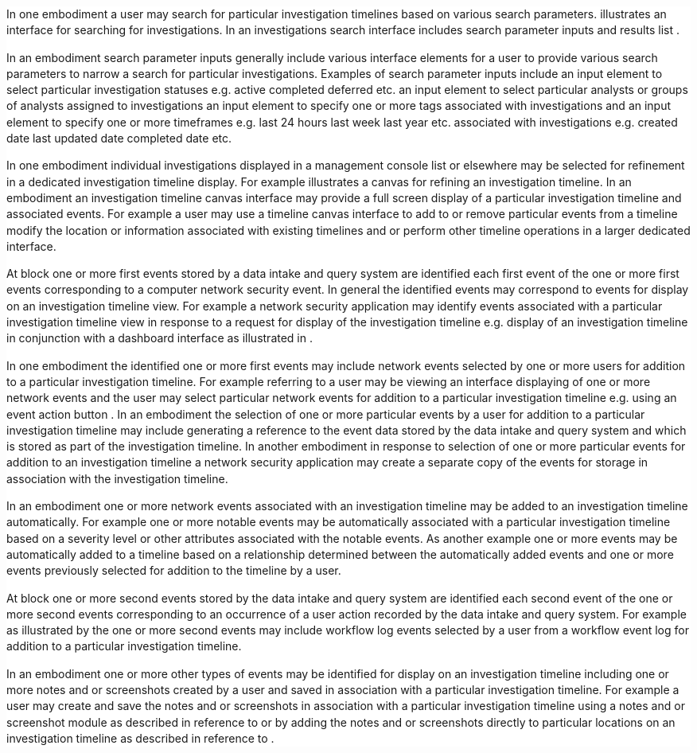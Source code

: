 In one embodiment a user may search for particular investigation timelines based on various search parameters. illustrates an interface for searching for investigations. In an investigations search interface includes search parameter inputs and results list .

In an embodiment search parameter inputs generally include various interface elements for a user to provide various search parameters to narrow a search for particular investigations. Examples of search parameter inputs include an input element to select particular investigation statuses e.g. active completed deferred etc. an input element to select particular analysts or groups of analysts assigned to investigations an input element to specify one or more tags associated with investigations and an input element to specify one or more timeframes e.g. last 24 hours last week last year etc. associated with investigations e.g. created date last updated date completed date etc. 

In one embodiment individual investigations displayed in a management console list or elsewhere may be selected for refinement in a dedicated investigation timeline display. For example illustrates a canvas for refining an investigation timeline. In an embodiment an investigation timeline canvas interface may provide a full screen display of a particular investigation timeline and associated events. For example a user may use a timeline canvas interface to add to or remove particular events from a timeline modify the location or information associated with existing timelines and or perform other timeline operations in a larger dedicated interface.

At block one or more first events stored by a data intake and query system are identified each first event of the one or more first events corresponding to a computer network security event. In general the identified events may correspond to events for display on an investigation timeline view. For example a network security application may identify events associated with a particular investigation timeline view in response to a request for display of the investigation timeline e.g. display of an investigation timeline in conjunction with a dashboard interface as illustrated in .

In one embodiment the identified one or more first events may include network events selected by one or more users for addition to a particular investigation timeline. For example referring to a user may be viewing an interface displaying of one or more network events and the user may select particular network events for addition to a particular investigation timeline e.g. using an event action button . In an embodiment the selection of one or more particular events by a user for addition to a particular investigation timeline may include generating a reference to the event data stored by the data intake and query system and which is stored as part of the investigation timeline. In another embodiment in response to selection of one or more particular events for addition to an investigation timeline a network security application may create a separate copy of the events for storage in association with the investigation timeline.

In an embodiment one or more network events associated with an investigation timeline may be added to an investigation timeline automatically. For example one or more notable events may be automatically associated with a particular investigation timeline based on a severity level or other attributes associated with the notable events. As another example one or more events may be automatically added to a timeline based on a relationship determined between the automatically added events and one or more events previously selected for addition to the timeline by a user.

At block one or more second events stored by the data intake and query system are identified each second event of the one or more second events corresponding to an occurrence of a user action recorded by the data intake and query system. For example as illustrated by the one or more second events may include workflow log events selected by a user from a workflow event log for addition to a particular investigation timeline.

In an embodiment one or more other types of events may be identified for display on an investigation timeline including one or more notes and or screenshots created by a user and saved in association with a particular investigation timeline. For example a user may create and save the notes and or screenshots in association with a particular investigation timeline using a notes and or screenshot module as described in reference to or by adding the notes and or screenshots directly to particular locations on an investigation timeline as described in reference to .
